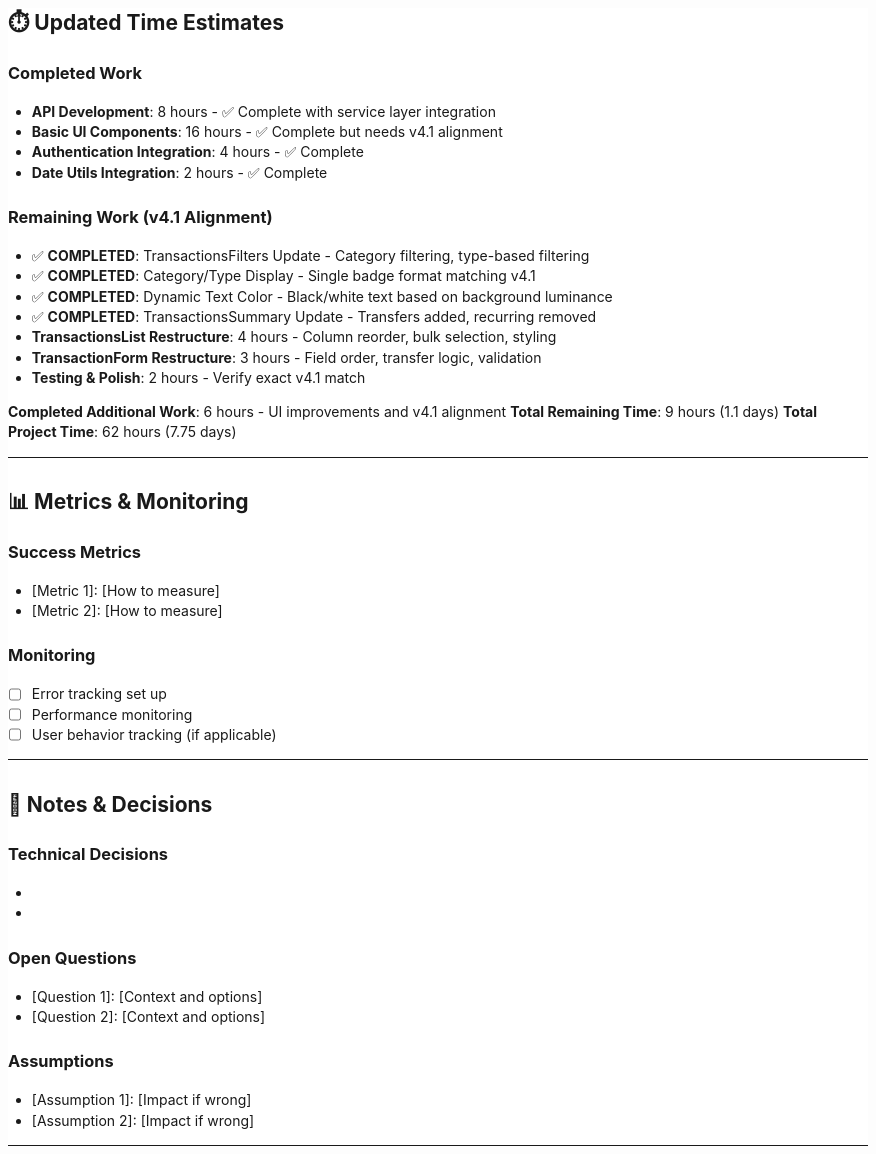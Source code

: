 
## ⏱️ **Updated Time Estimates**

### **Completed Work**
- **API Development**: 8 hours - ✅ Complete with service layer integration
- **Basic UI Components**: 16 hours - ✅ Complete but needs v4.1 alignment
- **Authentication Integration**: 4 hours - ✅ Complete
- **Date Utils Integration**: 2 hours - ✅ Complete

### **Remaining Work (v4.1 Alignment)**
- ✅ **COMPLETED**: TransactionsFilters Update - Category filtering, type-based filtering
- ✅ **COMPLETED**: Category/Type Display - Single badge format matching v4.1
- ✅ **COMPLETED**: Dynamic Text Color - Black/white text based on background luminance
- ✅ **COMPLETED**: TransactionsSummary Update - Transfers added, recurring removed
- **TransactionsList Restructure**: 4 hours - Column reorder, bulk selection, styling
- **TransactionForm Restructure**: 3 hours - Field order, transfer logic, validation
- **Testing & Polish**: 2 hours - Verify exact v4.1 match

**Completed Additional Work**: 6 hours - UI improvements and v4.1 alignment
**Total Remaining Time**: 9 hours (1.1 days)
**Total Project Time**: 62 hours (7.75 days)

---

## 📊 **Metrics & Monitoring**

### **Success Metrics**
- [Metric 1]: [How to measure]
- [Metric 2]: [How to measure]

### **Monitoring**
- [ ] Error tracking set up
- [ ] Performance monitoring
- [ ] User behavior tracking (if applicable)

---

## 📝 **Notes & Decisions**

### **Technical Decisions**
- [Decision 1]: [Rationale]
- [Decision 2]: [Rationale]

### **Open Questions**
- [Question 1]: [Context and options]
- [Question 2]: [Context and options]

### **Assumptions**
- [Assumption 1]: [Impact if wrong]
- [Assumption 2]: [Impact if wrong]

---
